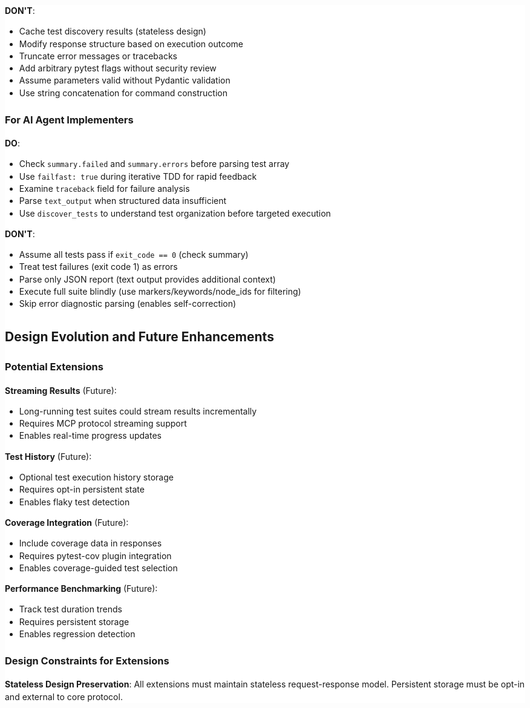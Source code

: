 **DON'T**:
- Cache test discovery results (stateless design)
- Modify response structure based on execution outcome
- Truncate error messages or tracebacks
- Add arbitrary pytest flags without security review
- Assume parameters valid without Pydantic validation
- Use string concatenation for command construction

### For AI Agent Implementers

**DO**:
- Check `summary.failed` and `summary.errors` before parsing test array
- Use `failfast: true` during iterative TDD for rapid feedback
- Examine `traceback` field for failure analysis
- Parse `text_output` when structured data insufficient
- Use `discover_tests` to understand test organization before targeted execution

**DON'T**:
- Assume all tests pass if `exit_code == 0` (check summary)
- Treat test failures (exit code 1) as errors
- Parse only JSON report (text output provides additional context)
- Execute full suite blindly (use markers/keywords/node_ids for filtering)
- Skip error diagnostic parsing (enables self-correction)

## Design Evolution and Future Enhancements

### Potential Extensions

**Streaming Results** (Future):
- Long-running test suites could stream results incrementally
- Requires MCP protocol streaming support
- Enables real-time progress updates

**Test History** (Future):
- Optional test execution history storage
- Requires opt-in persistent state
- Enables flaky test detection

**Coverage Integration** (Future):
- Include coverage data in responses
- Requires pytest-cov plugin integration
- Enables coverage-guided test selection

**Performance Benchmarking** (Future):
- Track test duration trends
- Requires persistent storage
- Enables regression detection

### Design Constraints for Extensions

**Stateless Design Preservation**: All extensions must maintain stateless request-response model. Persistent storage must be opt-in and external to core protocol.
